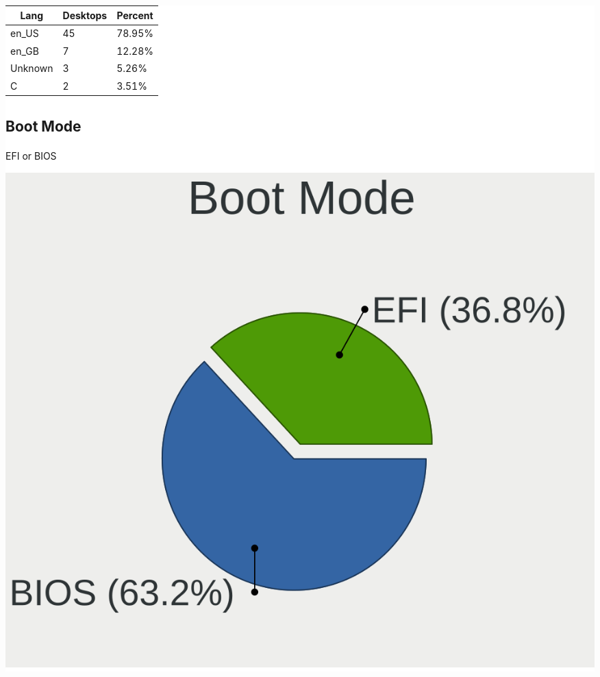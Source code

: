 
| Lang    | Desktops | Percent |
|---------|----------|---------|
| en_US   | 45       | 78.95%  |
| en_GB   | 7        | 12.28%  |
| Unknown | 3        | 5.26%   |
| C       | 2        | 3.51%   |

Boot Mode
---------

EFI or BIOS

![Boot Mode](./images/pie_chart/os_boot_mode.svg)
